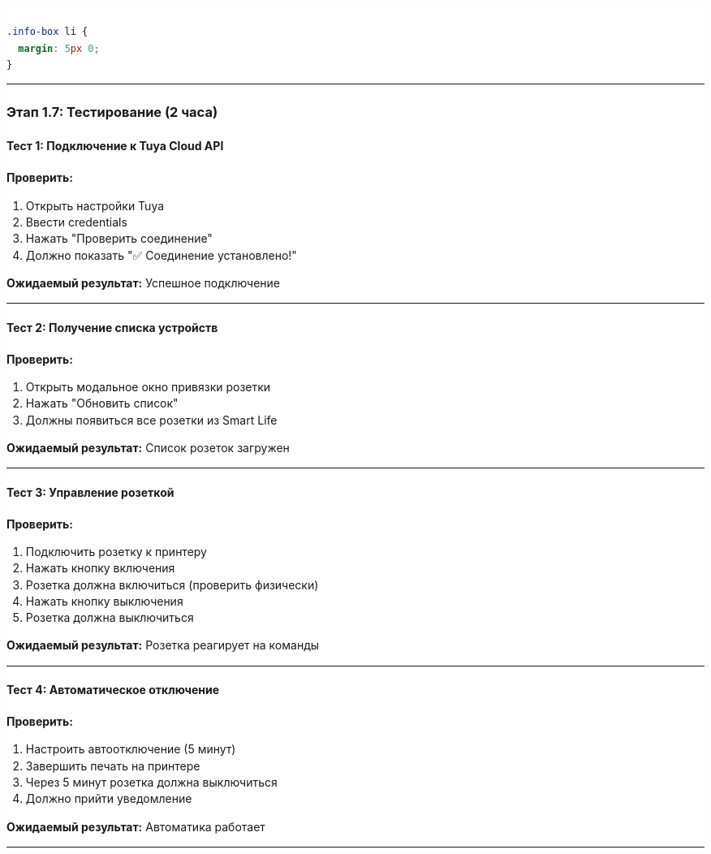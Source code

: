 ```css

.info-box li {
  margin: 5px 0;
}
```

---

### Этап 1.7: Тестирование (2 часа)

#### Тест 1: Подключение к Tuya Cloud API

**Проверить:**
1. Открыть настройки Tuya
2. Ввести credentials
3. Нажать "Проверить соединение"
4. Должно показать "✅ Соединение установлено!"

**Ожидаемый результат:** Успешное подключение

---

#### Тест 2: Получение списка устройств

**Проверить:**
1. Открыть модальное окно привязки розетки
2. Нажать "Обновить список"
3. Должны появиться все розетки из Smart Life

**Ожидаемый результат:** Список розеток загружен

---

#### Тест 3: Управление розеткой

**Проверить:**
1. Подключить розетку к принтеру
2. Нажать кнопку включения
3. Розетка должна включиться (проверить физически)
4. Нажать кнопку выключения
5. Розетка должна выключиться

**Ожидаемый результат:** Розетка реагирует на команды

---

#### Тест 4: Автоматическое отключение

**Проверить:**
1. Настроить автоотключение (5 минут)
2. Завершить печать на принтере
3. Через 5 минут розетка должна выключиться
4. Должно прийти уведомление

**Ожидаемый результат:** Автоматика работает

---